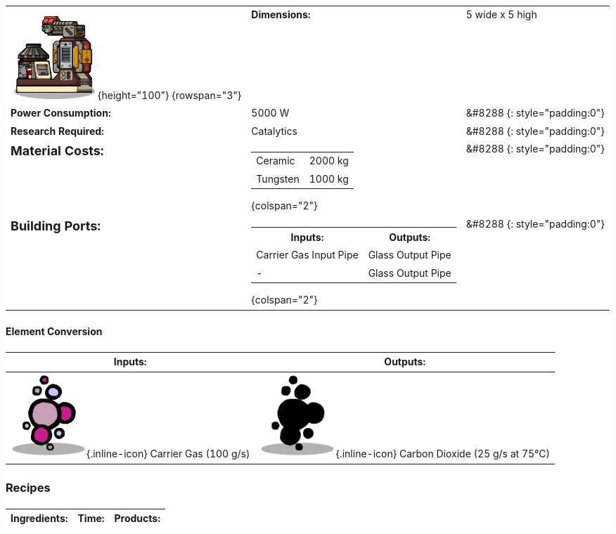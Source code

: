| | | |
|-|-|-|
| ![Metallurgy_PlasmaFurnace](/assets/images/buildings/Metallurgy_PlasmaFurnace.png){height="100"} {rowspan="3"}|**Dimensions:** | 5 wide x 5 high|
|**Power Consumption:**| 5000 W|&#8288 {: style="padding:0"}|
|**Research Required:**| Catalytics|&#8288 {: style="padding:0"}| 
|**<font size="+1">Material Costs:</font>**|<table><tr><td>Ceramic</td><td>2000 kg</td></tr><tr><td>Tungsten</td><td>1000 kg</td></tr></table> {colspan="2"} |&#8288 {: style="padding:0"}|
| **<font size="+1">Building Ports:</font>** |<table><tr><th>Inputs:</th><th>Outputs:</th></tr><tr><td>Carrier Gas Input Pipe</td><td>Glass Output Pipe</td></tr><tr><td>-</td><td>Glass Output Pipe</td></tr></table> {colspan="2"}|&#8288 {: style="padding:0"}|

#### Element Conversion
|Inputs:|Outputs:|
|-|-|
| ![AIO_CarrierGas](/assets/images/entities/AIO_CarrierGas.png){.inline-icon} Carrier Gas (100 g/s)<br>| ![CarbonDioxide](/assets/images/elements/CarbonDioxide.png){.inline-icon} Carbon Dioxide (25 g/s at 75°C)<br>|


### Recipes
|Ingredients:| Time: | Products:|
|-|-|-|